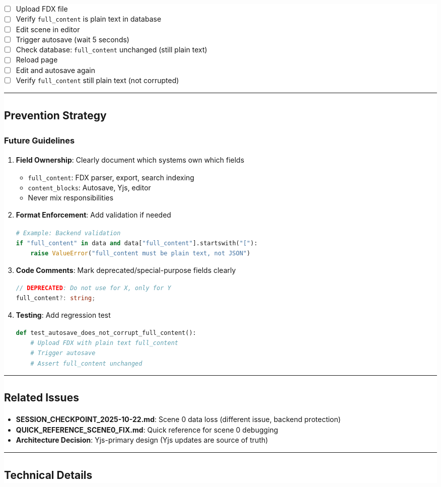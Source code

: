 - [ ] Upload FDX file
- [ ] Verify `full_content` is plain text in database
- [ ] Edit scene in editor
- [ ] Trigger autosave (wait 5 seconds)
- [ ] Check database: `full_content` unchanged (still plain text)
- [ ] Reload page
- [ ] Edit and autosave again
- [ ] Verify `full_content` still plain text (not corrupted)

---

## Prevention Strategy

### Future Guidelines

1. **Field Ownership**: Clearly document which systems own which fields
   - `full_content`: FDX parser, export, search indexing
   - `content_blocks`: Autosave, Yjs, editor
   - Never mix responsibilities

2. **Format Enforcement**: Add validation if needed
   ```python
   # Example: Backend validation
   if "full_content" in data and data["full_content"].startswith("["):
       raise ValueError("full_content must be plain text, not JSON")
   ```

3. **Code Comments**: Mark deprecated/special-purpose fields clearly
   ```typescript
   // DEPRECATED: Do not use for X, only for Y
   full_content?: string;
   ```

4. **Testing**: Add regression test
   ```python
   def test_autosave_does_not_corrupt_full_content():
       # Upload FDX with plain text full_content
       # Trigger autosave
       # Assert full_content unchanged
   ```

---

## Related Issues

- **SESSION_CHECKPOINT_2025-10-22.md**: Scene 0 data loss (different issue, backend protection)
- **QUICK_REFERENCE_SCENE0_FIX.md**: Quick reference for scene 0 debugging
- **Architecture Decision**: Yjs-primary design (Yjs updates are source of truth)

---

## Technical Details
